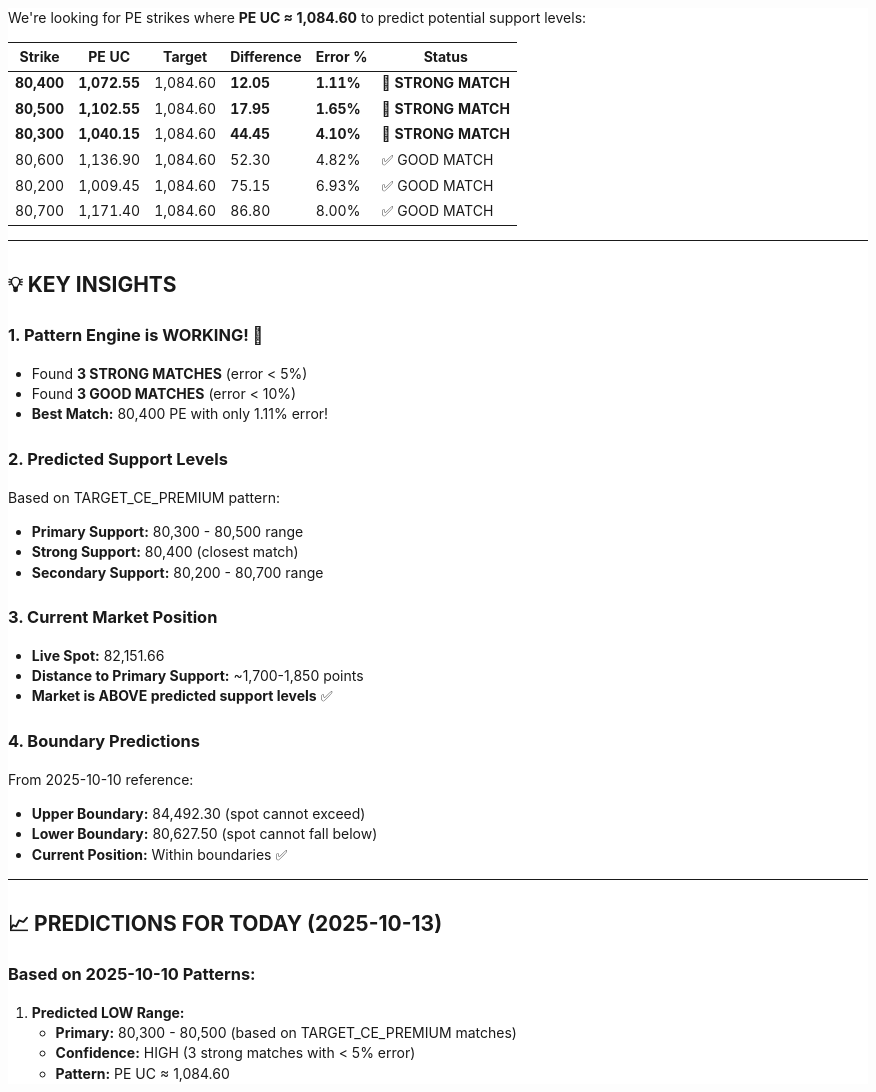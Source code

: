 We're looking for PE strikes where **PE UC ≈ 1,084.60** to predict potential support levels:

| Strike | PE UC | Target | Difference | Error % | Status |
|--------|-------|--------|------------|---------|--------|
| **80,400** | **1,072.55** | 1,084.60 | **12.05** | **1.11%** | 🎯 **STRONG MATCH** |
| **80,500** | **1,102.55** | 1,084.60 | **17.95** | **1.65%** | 🎯 **STRONG MATCH** |
| **80,300** | **1,040.15** | 1,084.60 | **44.45** | **4.10%** | 🎯 **STRONG MATCH** |
| 80,600 | 1,136.90 | 1,084.60 | 52.30 | 4.82% | ✅ GOOD MATCH |
| 80,200 | 1,009.45 | 1,084.60 | 75.15 | 6.93% | ✅ GOOD MATCH |
| 80,700 | 1,171.40 | 1,084.60 | 86.80 | 8.00% | ✅ GOOD MATCH |

---

## 💡 KEY INSIGHTS

### 1. **Pattern Engine is WORKING! 🎯**
   - Found **3 STRONG MATCHES** (error < 5%)
   - Found **3 GOOD MATCHES** (error < 10%)
   - **Best Match:** 80,400 PE with only 1.11% error!

### 2. **Predicted Support Levels**
   Based on TARGET_CE_PREMIUM pattern:
   - **Primary Support:** 80,300 - 80,500 range
   - **Strong Support:** 80,400 (closest match)
   - **Secondary Support:** 80,200 - 80,700 range

### 3. **Current Market Position**
   - **Live Spot:** 82,151.66
   - **Distance to Primary Support:** ~1,700-1,850 points
   - **Market is ABOVE predicted support levels** ✅

### 4. **Boundary Predictions**
   From 2025-10-10 reference:
   - **Upper Boundary:** 84,492.30 (spot cannot exceed)
   - **Lower Boundary:** 80,627.50 (spot cannot fall below)
   - **Current Position:** Within boundaries ✅

---

## 📈 PREDICTIONS FOR TODAY (2025-10-13)

### Based on 2025-10-10 Patterns:

1. **Predicted LOW Range:**
   - **Primary:** 80,300 - 80,500 (based on TARGET_CE_PREMIUM matches)
   - **Confidence:** HIGH (3 strong matches with < 5% error)
   - **Pattern:** PE UC ≈ 1,084.60
